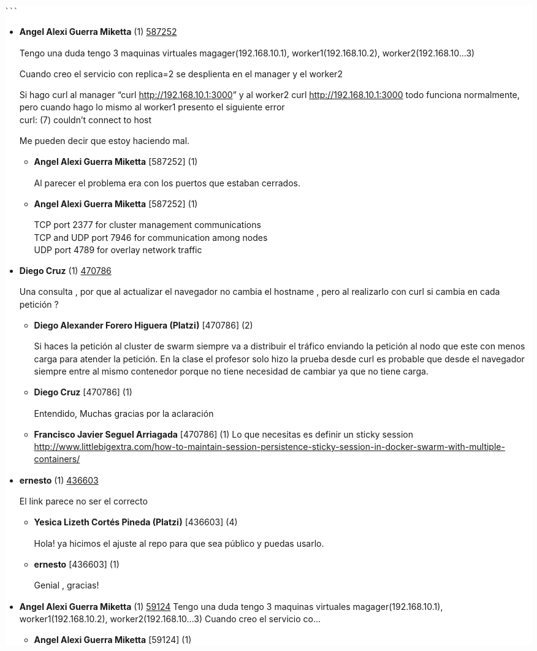	```

* **Angel Alexi Guerra Miketta** (1) [587252](https://platzi.com/comentario/587252/) 

	Tengo una duda tengo 3 maquinas virtuales magager(192.168.10.1), worker1(192.168.10.2), worker2(192.168.10…3)
	
	Cuando creo el servicio con replica=2 se desplienta en el manager y el worker2
	
	Si hago curl al manager “curl <http://192.168.10.1:3000>” y al worker2 curl <http://192.168.10.1:3000> todo funciona normalmente, pero cuando hago lo mismo al worker1 presento el siguiente error  
	curl: (7) couldn’t connect to host
	
	Me pueden decir que estoy haciendo mal.

	* **Angel Alexi Guerra Miketta** [587252] (1)

		Al parecer el problema era con los puertos que estaban cerrados.

	* **Angel Alexi Guerra Miketta** [587252] (1)

		TCP port 2377 for cluster management communications  
		TCP and UDP port 7946 for communication among nodes  
		UDP port 4789 for overlay network traffic

* **Diego Cruz** (1) [470786](https://platzi.com/comentario/470786/) 

	Una consulta , por que al actualizar el navegador no cambia el hostname , pero al realizarlo con curl si cambia en cada petición ?

	* **Diego Alexander Forero Higuera (Platzi)** [470786] (2)

		Si haces la petición al cluster de swarm siempre va a distribuir el tráfico enviando la petición al nodo que este con menos carga para atender la petición. En la clase el profesor solo hizo la prueba desde curl es probable que desde el navegador siempre entre al mismo contenedor porque no tiene necesidad de cambiar ya que no tiene carga.

	* **Diego Cruz** [470786] (1)

		Entendido, Muchas gracias por la aclaración

	* **Francisco Javier Seguel Arriagada** [470786] (1)
Lo que necesitas es definir un sticky session http://www.littlebigextra.com/how-to-maintain-session-persistence-sticky-session-in-docker-swarm-with-multiple-containers/

* **ernesto** (1) [436603](https://platzi.com/comentario/436603/) 

	El link parece no ser el correcto

	* **Yesica Lizeth Cortés Pineda (Platzi)** [436603] (4)

		Hola! ya hicimos el ajuste al repo para que sea público y puedas usarlo.

	* **ernesto** [436603] (1)

		Genial , gracias!

* **Angel Alexi Guerra Miketta** (1) [59124](https://platzi.com/comentario/587252/) 
Tengo una duda tengo 3 maquinas virtuales magager(192.168.10.1), worker1(192.168.10.2), worker2(192.168.10…3) Cuando creo el servicio co...

	* **Angel Alexi Guerra Miketta** [59124] (1)

